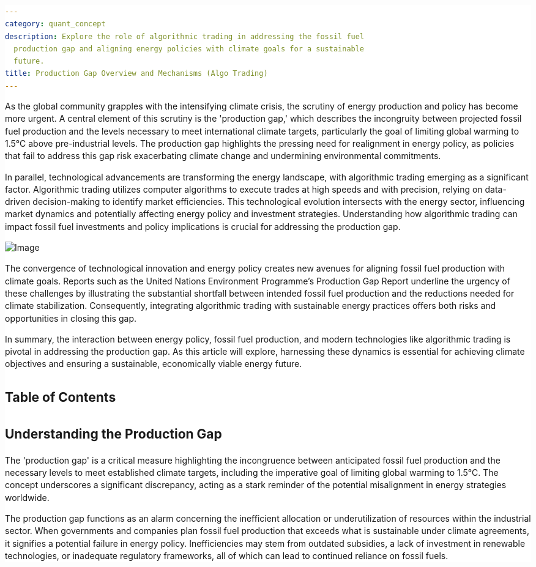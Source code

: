 ```yaml
---
category: quant_concept
description: Explore the role of algorithmic trading in addressing the fossil fuel
  production gap and aligning energy policies with climate goals for a sustainable
  future.
title: Production Gap Overview and Mechanisms (Algo Trading)
---
```


As the global community grapples with the intensifying climate crisis, the scrutiny of energy production and policy has become more urgent. A central element of this scrutiny is the 'production gap,' which describes the incongruity between projected fossil fuel production and the levels necessary to meet international climate targets, particularly the goal of limiting global warming to 1.5°C above pre-industrial levels. The production gap highlights the pressing need for realignment in energy policy, as policies that fail to address this gap risk exacerbating climate change and undermining environmental commitments.

In parallel, technological advancements are transforming the energy landscape, with algorithmic trading emerging as a significant factor. Algorithmic trading utilizes computer algorithms to execute trades at high speeds and with precision, relying on data-driven decision-making to identify market efficiencies. This technological evolution intersects with the energy sector, influencing market dynamics and potentially affecting energy policy and investment strategies. Understanding how algorithmic trading can impact fossil fuel investments and policy implications is crucial for addressing the production gap.

![Image](images/1.jpeg)

The convergence of technological innovation and energy policy creates new avenues for aligning fossil fuel production with climate goals. Reports such as the United Nations Environment Programme’s Production Gap Report underline the urgency of these challenges by illustrating the substantial shortfall between intended fossil fuel production and the reductions needed for climate stabilization. Consequently, integrating algorithmic trading with sustainable energy practices offers both risks and opportunities in closing this gap.

In summary, the interaction between energy policy, fossil fuel production, and modern technologies like algorithmic trading is pivotal in addressing the production gap. As this article will explore, harnessing these dynamics is essential for achieving climate objectives and ensuring a sustainable, economically viable energy future.

## Table of Contents

## Understanding the Production Gap

The 'production gap' is a critical measure highlighting the incongruence between anticipated fossil fuel production and the necessary levels to meet established climate targets, including the imperative goal of limiting global warming to 1.5°C. The concept underscores a significant discrepancy, acting as a stark reminder of the potential misalignment in energy strategies worldwide.

The production gap functions as an alarm concerning the inefficient allocation or underutilization of resources within the industrial sector. When governments and companies plan fossil fuel production that exceeds what is sustainable under climate agreements, it signifies a potential failure in energy policy. Inefficiencies may stem from outdated subsidies, a lack of investment in renewable technologies, or inadequate regulatory frameworks, all of which can lead to continued reliance on fossil fuels.
